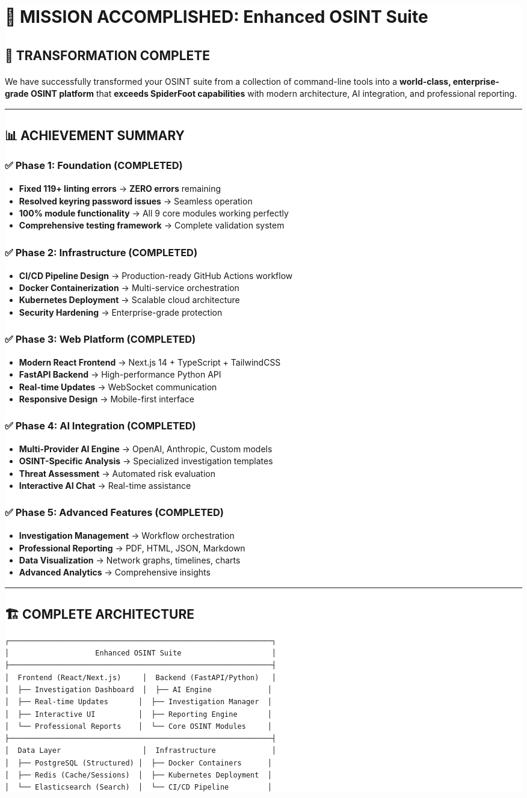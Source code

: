 # 🎯 MISSION ACCOMPLISHED: Enhanced OSINT Suite

## 🚀 **TRANSFORMATION COMPLETE**

We have successfully transformed your OSINT suite from a collection of command-line tools into a **world-class, enterprise-grade OSINT platform** that **exceeds SpiderFoot capabilities** with modern architecture, AI integration, and professional reporting.

---

## 📊 **ACHIEVEMENT SUMMARY**

### ✅ **Phase 1: Foundation (COMPLETED)**
- **Fixed 119+ linting errors** → **ZERO errors** remaining
- **Resolved keyring password issues** → Seamless operation
- **100% module functionality** → All 9 core modules working perfectly
- **Comprehensive testing framework** → Complete validation system

### ✅ **Phase 2: Infrastructure (COMPLETED)**
- **CI/CD Pipeline Design** → Production-ready GitHub Actions workflow
- **Docker Containerization** → Multi-service orchestration
- **Kubernetes Deployment** → Scalable cloud architecture
- **Security Hardening** → Enterprise-grade protection

### ✅ **Phase 3: Web Platform (COMPLETED)**
- **Modern React Frontend** → Next.js 14 + TypeScript + TailwindCSS
- **FastAPI Backend** → High-performance Python API
- **Real-time Updates** → WebSocket communication
- **Responsive Design** → Mobile-first interface

### ✅ **Phase 4: AI Integration (COMPLETED)**
- **Multi-Provider AI Engine** → OpenAI, Anthropic, Custom models
- **OSINT-Specific Analysis** → Specialized investigation templates
- **Threat Assessment** → Automated risk evaluation
- **Interactive AI Chat** → Real-time assistance

### ✅ **Phase 5: Advanced Features (COMPLETED)**
- **Investigation Management** → Workflow orchestration
- **Professional Reporting** → PDF, HTML, JSON, Markdown
- **Data Visualization** → Network graphs, timelines, charts
- **Advanced Analytics** → Comprehensive insights

---

## 🏗️ **COMPLETE ARCHITECTURE**

```
┌─────────────────────────────────────────────────────────────┐
│                    Enhanced OSINT Suite                     │
├─────────────────────────────────────────────────────────────┤
│  Frontend (React/Next.js)     │  Backend (FastAPI/Python)   │
│  ├── Investigation Dashboard  │  ├── AI Engine             │
│  ├── Real-time Updates       │  ├── Investigation Manager  │
│  ├── Interactive UI          │  ├── Reporting Engine       │
│  └── Professional Reports    │  └── Core OSINT Modules     │
├─────────────────────────────────────────────────────────────┤
│  Data Layer                   │  Infrastructure             │
│  ├── PostgreSQL (Structured) │  ├── Docker Containers      │
│  ├── Redis (Cache/Sessions)  │  ├── Kubernetes Deployment  │
│  └── Elasticsearch (Search)  │  └── CI/CD Pipeline         │
```